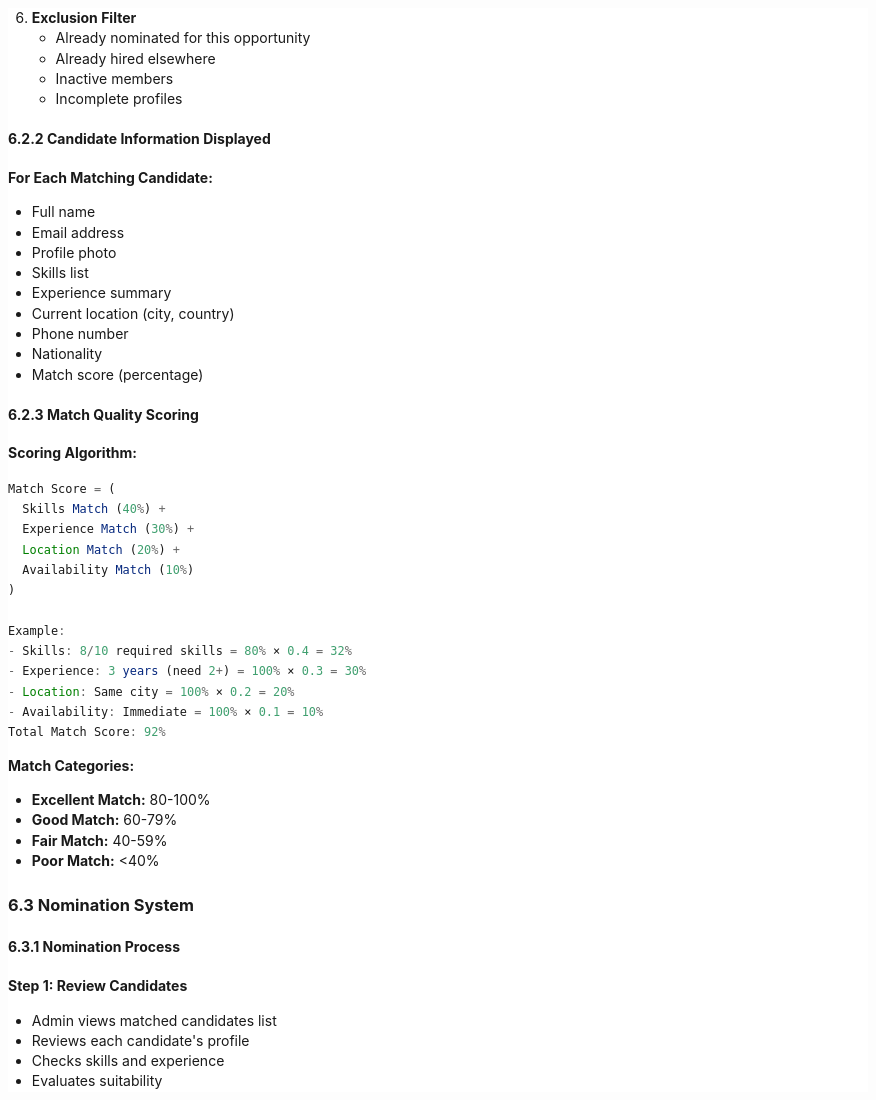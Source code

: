 6. **Exclusion Filter**
   - Already nominated for this opportunity
   - Already hired elsewhere
   - Inactive members
   - Incomplete profiles

#### 6.2.2 Candidate Information Displayed

**For Each Matching Candidate:**
- Full name
- Email address
- Profile photo
- Skills list
- Experience summary
- Current location (city, country)
- Phone number
- Nationality
- Match score (percentage)

#### 6.2.3 Match Quality Scoring

**Scoring Algorithm:**
```javascript
Match Score = (
  Skills Match (40%) +
  Experience Match (30%) +
  Location Match (20%) +
  Availability Match (10%)
)

Example:
- Skills: 8/10 required skills = 80% × 0.4 = 32%
- Experience: 3 years (need 2+) = 100% × 0.3 = 30%
- Location: Same city = 100% × 0.2 = 20%
- Availability: Immediate = 100% × 0.1 = 10%
Total Match Score: 92%
```

**Match Categories:**
- **Excellent Match:** 80-100%
- **Good Match:** 60-79%
- **Fair Match:** 40-59%
- **Poor Match:** <40%

### 6.3 Nomination System

#### 6.3.1 Nomination Process

**Step 1: Review Candidates**
- Admin views matched candidates list
- Reviews each candidate's profile
- Checks skills and experience
- Evaluates suitability
